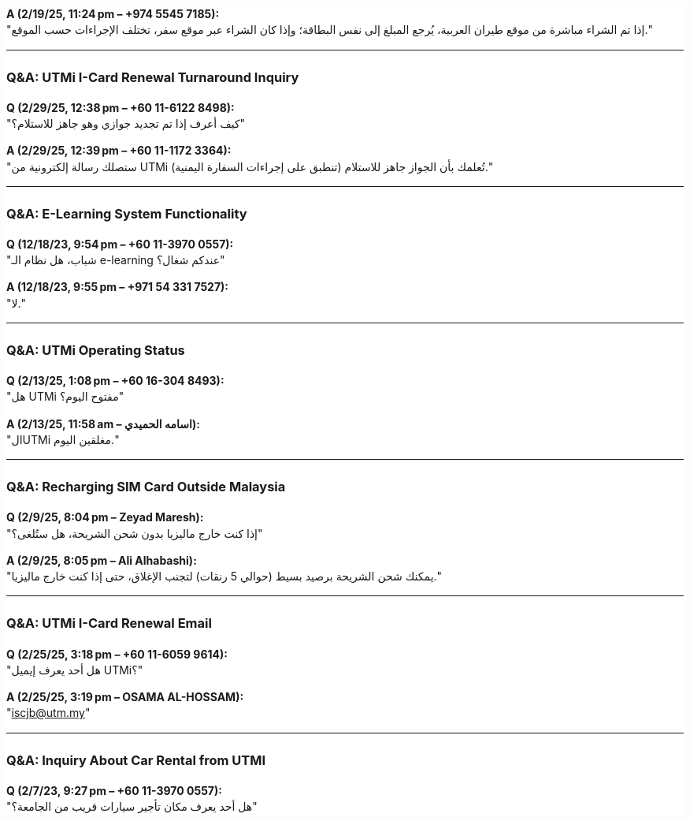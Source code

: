 **A (2/19/25, 11:24 pm – +974 5545 7185):**  
"إذا تم الشراء مباشرة من موقع طيران العربية، يُرجع المبلغ إلى نفس البطاقة؛ وإذا كان الشراء عبر موقع سفر، تختلف الإجراءات حسب الموقع."

---

### Q&A: UTMi I-Card Renewal Turnaround Inquiry
**Q (2/29/25, 12:38 pm – +60 11-6122 8498):**  
"كيف أعرف إذا تم تجديد جوازي وهو جاهز للاستلام؟"

**A (2/29/25, 12:39 pm – +60 11-1172 3364):**  
"ستصلك رسالة إلكترونية من UTMi تُعلمك بأن الجواز جاهز للاستلام (تنطبق على إجراءات السفارة اليمنية)."

---

### Q&A: E-Learning System Functionality
**Q (12/18/23, 9:54 pm – +60 11-3970 0557):**  
"شباب، هل نظام الـ e-learning عندكم شغال؟"

**A (12/18/23, 9:55 pm – +971 54 331 7527):**  
"لا."

---

### Q&A: UTMi Operating Status
**Q (2/13/25, 1:08 pm – +60 16-304 8493):**  
"هل UTMi مفتوح اليوم؟"

**A (2/13/25, 11:58 am – اسامه الحميدي):**  
"الUTMi مغلقين اليوم."

---

### Q&A: Recharging SIM Card Outside Malaysia
**Q (2/9/25, 8:04 pm – Zeyad Maresh):**  
"إذا كنت خارج ماليزيا بدون شحن الشريحة، هل ستُلغى؟"

**A (2/9/25, 8:05 pm – Ali Alhabashi):**  
"يمكنك شحن الشريحة برصيد بسيط (حوالي 5 رنقات) لتجنب الإغلاق، حتى إذا كنت خارج ماليزيا."

---

### Q&A: UTMi I-Card Renewal Email
**Q (2/25/25, 3:18 pm – +60 11-6059 9614):**  
"هل أحد يعرف إيميل UTMi؟"

**A (2/25/25, 3:19 pm – OSAMA AL-HOSSAM):**  
"iscjb@utm.my"

---

### Q&A: Inquiry About Car Rental from UTMI
**Q (2/7/23, 9:27 pm – +60 11-3970 0557):**  
"هل أحد يعرف مكان تأجير سيارات قريب من الجامعة؟"
